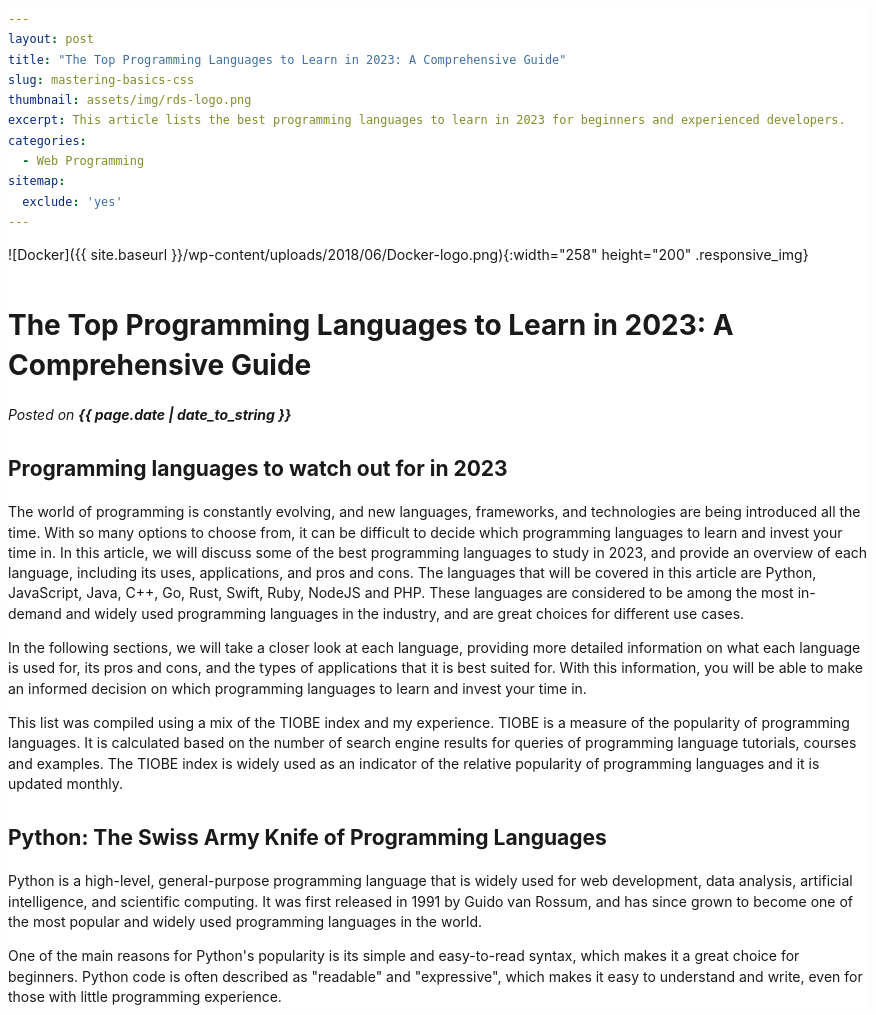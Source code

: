```yaml
---
layout: post
title: "The Top Programming Languages to Learn in 2023: A Comprehensive Guide"
slug: mastering-basics-css
thumbnail: assets/img/rds-logo.png
excerpt: This article lists the best programming languages to learn in 2023 for beginners and experienced developers.
categories:
  - Web Programming
sitemap:
  exclude: 'yes'
---
```


![Docker]({{ site.baseurl }}/wp-content/uploads/2018/06/Docker-logo.png){:width="258" height="200" .responsive_img}

# The Top Programming Languages to Learn in 2023: A Comprehensive Guide

_Posted on **{{ page.date | date_to_string }}**_

## Programming languages to watch out for in 2023

The world of programming is constantly evolving, and new languages, frameworks, and technologies are being introduced all the time. With so many options to choose from, it can be difficult to decide which programming languages to learn and invest your time in. In this article, we will discuss some of the best programming languages to study in 2023, and provide an overview of each language, including its uses, applications, and pros and cons. The languages that will be covered in this article are Python, JavaScript, Java, C++, Go, Rust, Swift, Ruby, NodeJS and PHP. These languages are considered to be among the most in-demand and widely used programming languages in the industry, and are great choices for different use cases.

In the following sections, we will take a closer look at each language, providing more detailed information on what each language is used for, its pros and cons, and the types of applications that it is best suited for. With this information, you will be able to make an informed decision on which programming languages to learn and invest your time in.

This list was compiled using a mix of the TIOBE index and my experience. TIOBE is a measure of the popularity of programming languages. It is calculated based on the number of search engine results for queries of programming language tutorials, courses and examples. The TIOBE index is widely used as an indicator of the relative popularity of programming languages and it is updated monthly.

## Python: The Swiss Army Knife of Programming Languages

Python is a high-level, general-purpose programming language that is widely used for web development, data analysis, artificial intelligence, and scientific computing. It was first released in 1991 by Guido van Rossum, and has since grown to become one of the most popular and widely used programming languages in the world.

One of the main reasons for Python's popularity is its simple and easy-to-read syntax, which makes it a great choice for beginners. Python code is often described as "readable" and "expressive", which makes it easy to understand and write, even for those with little programming experience.

